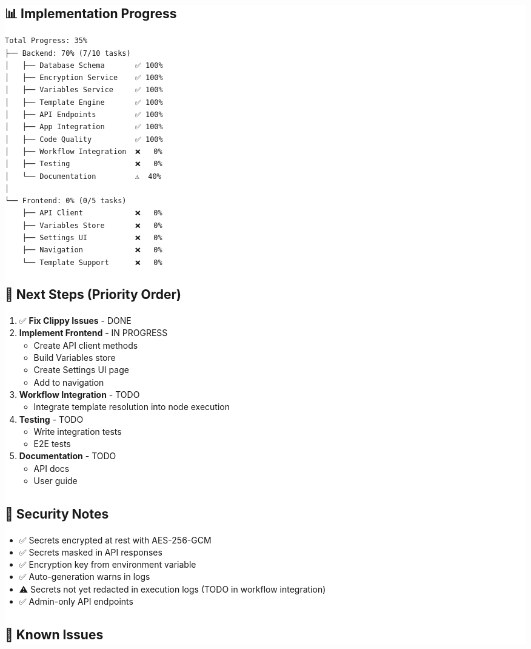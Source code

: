 ## 📊 Implementation Progress

```
Total Progress: 35%
├── Backend: 70% (7/10 tasks)
│   ├── Database Schema       ✅ 100%
│   ├── Encryption Service    ✅ 100%
│   ├── Variables Service     ✅ 100%
│   ├── Template Engine       ✅ 100%
│   ├── API Endpoints         ✅ 100%
│   ├── App Integration       ✅ 100%
│   ├── Code Quality          ✅ 100%
│   ├── Workflow Integration  ❌   0%
│   ├── Testing               ❌   0%
│   └── Documentation         ⚠️  40%
│
└── Frontend: 0% (0/5 tasks)
    ├── API Client            ❌   0%
    ├── Variables Store       ❌   0%
    ├── Settings UI           ❌   0%
    ├── Navigation            ❌   0%
    └── Template Support      ❌   0%
```

## 🎯 Next Steps (Priority Order)

1. ✅ **Fix Clippy Issues** - DONE
2. **Implement Frontend** - IN PROGRESS
   - Create API client methods
   - Build Variables store
   - Create Settings UI page
   - Add to navigation
3. **Workflow Integration** - TODO
   - Integrate template resolution into node execution
4. **Testing** - TODO
   - Write integration tests
   - E2E tests
5. **Documentation** - TODO
   - API docs
   - User guide

## 🔐 Security Notes

- ✅ Secrets encrypted at rest with AES-256-GCM
- ✅ Secrets masked in API responses
- ✅ Encryption key from environment variable
- ✅ Auto-generation warns in logs
- ⚠️  Secrets not yet redacted in execution logs (TODO in workflow integration)
- ✅ Admin-only API endpoints

## 📝 Known Issues
